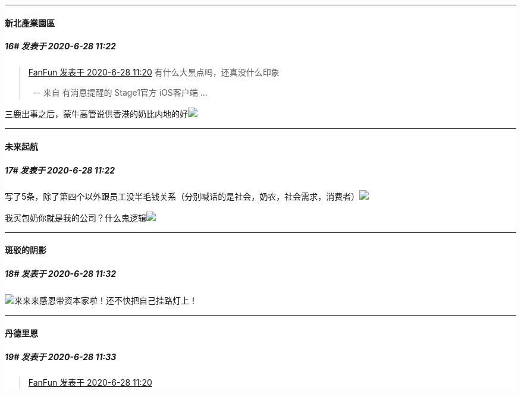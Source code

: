 


*****

####  新北產業園區  
##### 16#       发表于 2020-6-28 11:22



<blockquote><a href="httphttps://bbs.saraba1st.com/2b/forum.php?mod=redirect&amp;goto=findpost&amp;pid=47982132&amp;ptid=1944532" target="_blank">FanFun 发表于 2020-6-28 11:20</a>
有什么大黑点吗，还真没什么印象

  -- 来自 有消息提醒的 Stage1官方 iOS客户端 ...</blockquote>
三鹿出事之后，蒙牛高管说供香港的奶比内地的好<img src="https://static.saraba1st.com/image/smiley/face2017/088.png" referrerpolicy="no-referrer">







*****

####  未来起航  
##### 17#       发表于 2020-6-28 11:22




写了5条，除了第四个以外跟员工没半毛钱关系（分别喊话的是社会，奶农，社会需求，消费者）<img src="https://static.saraba1st.com/image/smiley/face2017/001.png" referrerpolicy="no-referrer">

我买包奶你就是我的公司？什么鬼逻辑<img src="https://static.saraba1st.com/image/smiley/face2017/004.gif" referrerpolicy="no-referrer">







*****

####  斑驳的阴影  
##### 18#       发表于 2020-6-28 11:32



<img src="https://static.saraba1st.com/image/smiley/face2017/037.png" referrerpolicy="no-referrer">来来来感恩带资本家啦！还不快把自己挂路灯上！







*****

####  丹德里恩  
##### 19#       发表于 2020-6-28 11:33



<blockquote><a href="httphttps://bbs.saraba1st.com/2b/forum.php?mod=redirect&amp;goto=findpost&amp;pid=47982132&amp;ptid=1944532" target="_blank">FanFun 发表于 2020-6-28 11:20</a>

